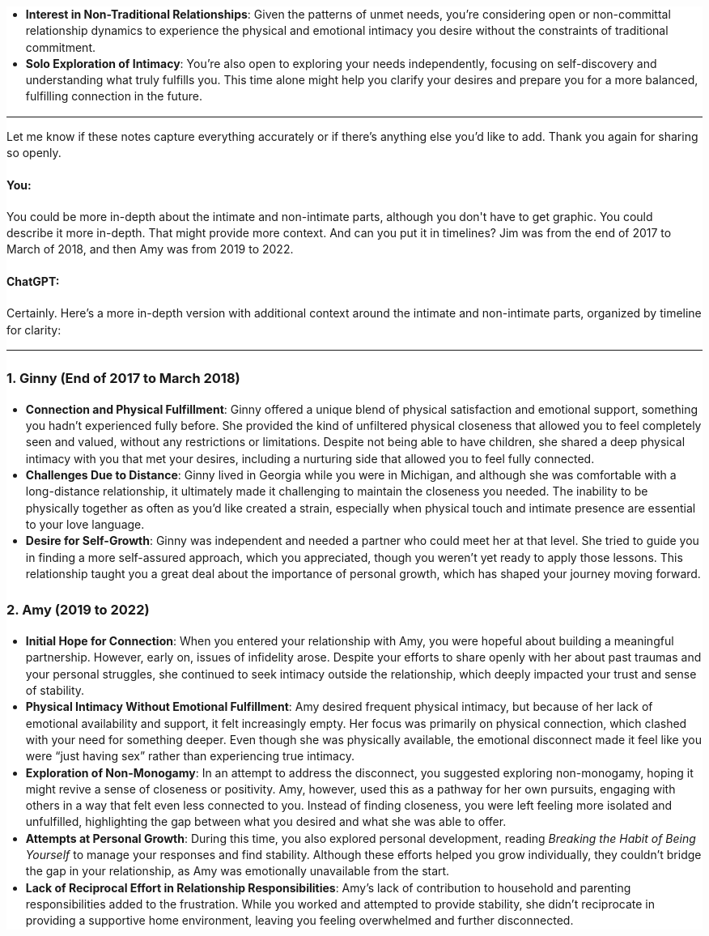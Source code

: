 - **Interest in Non-Traditional Relationships**: Given the patterns of unmet needs, you’re considering open or non-committal relationship dynamics to experience the physical and emotional intimacy you desire without the constraints of traditional commitment.
- **Solo Exploration of Intimacy**: You’re also open to exploring your needs independently, focusing on self-discovery and understanding what truly fulfills you. This time alone might help you clarify your desires and prepare you for a more balanced, fulfilling connection in the future.

---

Let me know if these notes capture everything accurately or if there’s anything else you’d like to add. Thank you again for sharing so openly.


#### You:
You could be more in-depth about the intimate and non-intimate parts, although you don't have to get graphic. You could describe it more in-depth. That might provide more context. And can you put it in timelines? Jim was from the end of 2017 to March of 2018, and then Amy was from 2019 to 2022.

#### ChatGPT:
Certainly. Here’s a more in-depth version with additional context around the intimate and non-intimate parts, organized by timeline for clarity:

---

### **1. Ginny (End of 2017 to March 2018)**

- **Connection and Physical Fulfillment**: Ginny offered a unique blend of physical satisfaction and emotional support, something you hadn’t experienced fully before. She provided the kind of unfiltered physical closeness that allowed you to feel completely seen and valued, without any restrictions or limitations. Despite not being able to have children, she shared a deep physical intimacy with you that met your desires, including a nurturing side that allowed you to feel fully connected.
- **Challenges Due to Distance**: Ginny lived in Georgia while you were in Michigan, and although she was comfortable with a long-distance relationship, it ultimately made it challenging to maintain the closeness you needed. The inability to be physically together as often as you’d like created a strain, especially when physical touch and intimate presence are essential to your love language.
- **Desire for Self-Growth**: Ginny was independent and needed a partner who could meet her at that level. She tried to guide you in finding a more self-assured approach, which you appreciated, though you weren’t yet ready to apply those lessons. This relationship taught you a great deal about the importance of personal growth, which has shaped your journey moving forward.

### **2. Amy (2019 to 2022)**

- **Initial Hope for Connection**: When you entered your relationship with Amy, you were hopeful about building a meaningful partnership. However, early on, issues of infidelity arose. Despite your efforts to share openly with her about past traumas and your personal struggles, she continued to seek intimacy outside the relationship, which deeply impacted your trust and sense of stability.
- **Physical Intimacy Without Emotional Fulfillment**: Amy desired frequent physical intimacy, but because of her lack of emotional availability and support, it felt increasingly empty. Her focus was primarily on physical connection, which clashed with your need for something deeper. Even though she was physically available, the emotional disconnect made it feel like you were “just having sex” rather than experiencing true intimacy.
- **Exploration of Non-Monogamy**: In an attempt to address the disconnect, you suggested exploring non-monogamy, hoping it might revive a sense of closeness or positivity. Amy, however, used this as a pathway for her own pursuits, engaging with others in a way that felt even less connected to you. Instead of finding closeness, you were left feeling more isolated and unfulfilled, highlighting the gap between what you desired and what she was able to offer.
- **Attempts at Personal Growth**: During this time, you also explored personal development, reading *Breaking the Habit of Being Yourself* to manage your responses and find stability. Although these efforts helped you grow individually, they couldn’t bridge the gap in your relationship, as Amy was emotionally unavailable from the start.
- **Lack of Reciprocal Effort in Relationship Responsibilities**: Amy’s lack of contribution to household and parenting responsibilities added to the frustration. While you worked and attempted to provide stability, she didn’t reciprocate in providing a supportive home environment, leaving you feeling overwhelmed and further disconnected.
